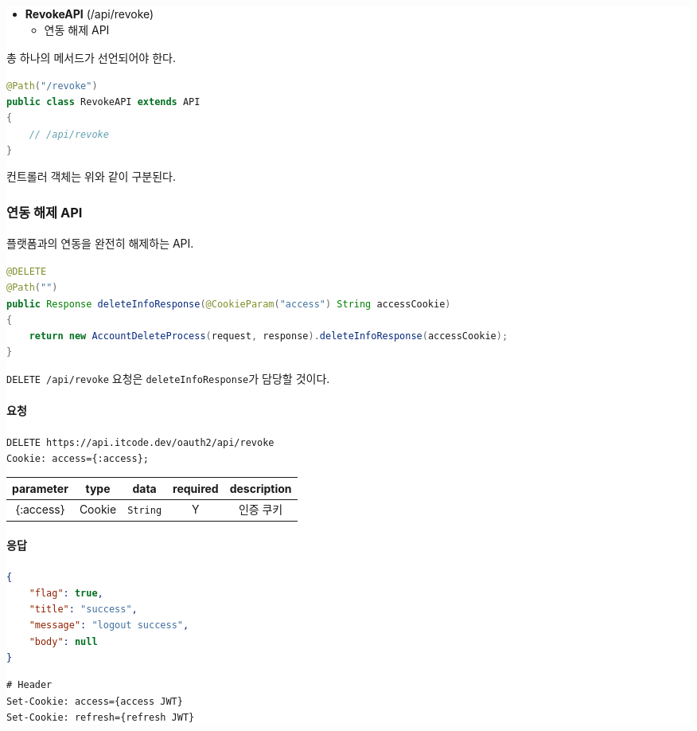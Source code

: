 * **RevokeAPI** (/api/revoke)
  * 연동 해제 API

총 하나의 메서드가 선언되어야 한다.

``` java
@Path("/revoke")
public class RevokeAPI extends API
{
	// /api/revoke
}
```

컨트롤러 객체는 위와 같이 구분된다.



### 연동 해제 API

플랫폼과의 연동을 완전히 해제하는 API.

``` java
@DELETE
@Path("")
public Response deleteInfoResponse(@CookieParam("access") String accessCookie)
{
	return new AccountDeleteProcess(request, response).deleteInfoResponse(accessCookie);
}
```

`DELETE /api/revoke` 요청은 `deleteInfoResponse`가 담당할 것이다.



#### 요청

``` txt
DELETE https://api.itcode.dev/oauth2/api/revoke
Cookie: access={:access};
```

| parameter |  type  |   data   | required | description |
| :-------: | :----: | :------: | :------: | :---------: |
| {:access} | Cookie | `String` |    Y     |  인증 쿠키  |



#### 응답

``` json
{
	"flag": true,
	"title": "success",
	"message": "logout success",
	"body": null
}
```

``` txt
# Header
Set-Cookie: access={access JWT}
Set-Cookie: refresh={refresh JWT}
```
